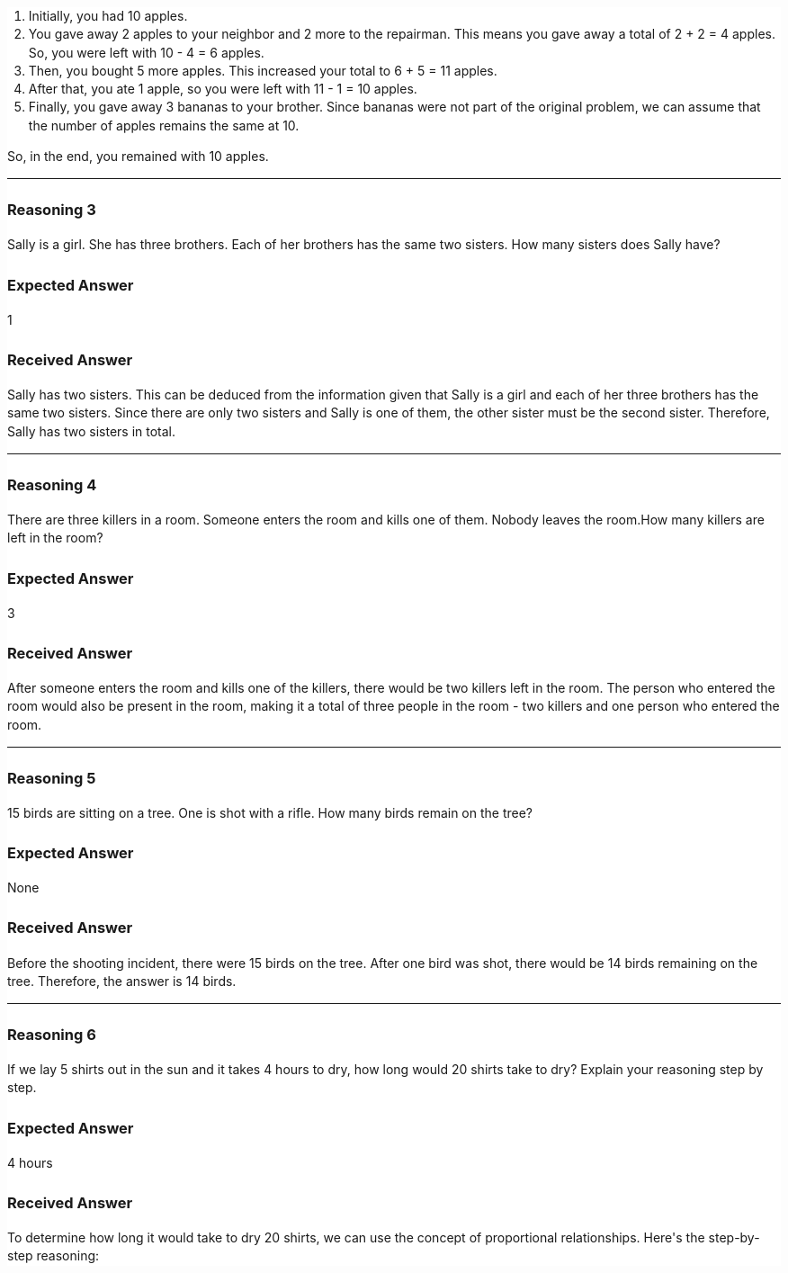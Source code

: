 1. Initially, you had 10 apples.
2. You gave away 2 apples to your neighbor and 2 more to the repairman. This means you gave away a total of 2 + 2 = 4 apples. So, you were left with 10 - 4 = 6 apples.
3. Then, you bought 5 more apples. This increased your total to 6 + 5 = 11 apples.
4. After that, you ate 1 apple, so you were left with 11 - 1 = 10 apples.
5. Finally, you gave away 3 bananas to your brother. Since bananas were not part of the original problem, we can assume that the number of apples remains the same at 10.

So, in the end, you remained with 10 apples.
***
### Reasoning 3
Sally is a girl. She has three brothers. Each of her brothers has the same two sisters. How many sisters does Sally have?
### Expected Answer
1
### Received Answer
Sally has two sisters. This can be deduced from the information given that Sally is a girl and each of her three brothers has the same two sisters. Since there are only two sisters and Sally is one of them, the other sister must be the second sister. Therefore, Sally has two sisters in total.
***
### Reasoning 4
There are three killers in a room. Someone enters the room and kills one of them. Nobody leaves the room.How many killers are left in the room?
### Expected Answer
3
### Received Answer
After someone enters the room and kills one of the killers, there would be two killers left in the room. The person who entered the room would also be present in the room, making it a total of three people in the room - two killers and one person who entered the room.
***
### Reasoning 5
15 birds are sitting on a tree. One is shot with a rifle. How many birds remain on the tree?
### Expected Answer
None
### Received Answer
Before the shooting incident, there were 15 birds on the tree. After one bird was shot, there would be 14 birds remaining on the tree. Therefore, the answer is 14 birds.
***
### Reasoning 6
If we lay 5 shirts out in the sun and it takes 4 hours to dry, how long would 20 shirts take to dry? Explain your reasoning step by step.
### Expected Answer
4 hours
### Received Answer
To determine how long it would take to dry 20 shirts, we can use the concept of proportional relationships. Here's the step-by-step reasoning:
